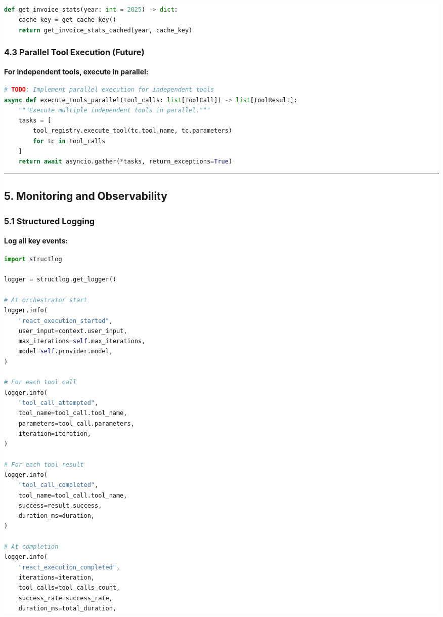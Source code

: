 ```python
def get_invoice_stats(year: int = 2025) -> dict:
    cache_key = get_cache_key()
    return get_invoice_stats_cached(year, cache_key)
```

### 4.3 Parallel Tool Execution (Future)

**For independent tools, execute in parallel:**

```python
# TODO: Implement parallel execution for independent tools
async def execute_tools_parallel(tool_calls: list[ToolCall]) -> list[ToolResult]:
    """Execute multiple independent tools in parallel."""
    tasks = [
        tool_registry.execute_tool(tc.tool_name, tc.parameters)
        for tc in tool_calls
    ]
    return await asyncio.gather(*tasks, return_exceptions=True)
```

---

## 5. Monitoring and Observability

### 5.1 Structured Logging

**Log all key events:**

```python
import structlog

logger = structlog.get_logger()

# At orchestrator start
logger.info(
    "react_execution_started",
    user_input=context.user_input,
    max_iterations=self.max_iterations,
    model=self.provider.model,
)

# For each tool call
logger.info(
    "tool_call_attempted",
    tool_name=tool_call.tool_name,
    parameters=tool_call.parameters,
    iteration=iteration,
)

# For each tool result
logger.info(
    "tool_call_completed",
    tool_name=tool_call.tool_name,
    success=result.success,
    duration_ms=duration,
)

# At completion
logger.info(
    "react_execution_completed",
    iterations=iteration,
    tool_calls=tool_calls_count,
    success_rate=success_rate,
    duration_ms=total_duration,
```
